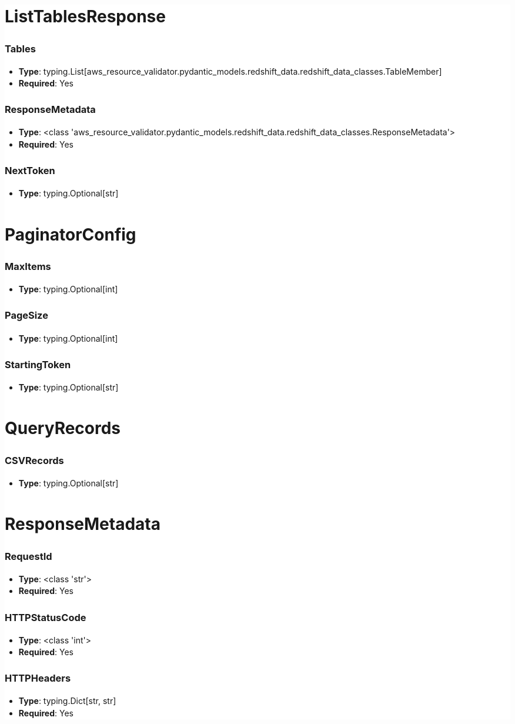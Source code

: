 
# ListTablesResponse

### Tables
- **Type**: typing.List[aws_resource_validator.pydantic_models.redshift_data.redshift_data_classes.TableMember]
- **Required**: Yes

### ResponseMetadata
- **Type**: <class 'aws_resource_validator.pydantic_models.redshift_data.redshift_data_classes.ResponseMetadata'>
- **Required**: Yes

### NextToken
- **Type**: typing.Optional[str]


# PaginatorConfig

### MaxItems
- **Type**: typing.Optional[int]

### PageSize
- **Type**: typing.Optional[int]

### StartingToken
- **Type**: typing.Optional[str]


# QueryRecords

### CSVRecords
- **Type**: typing.Optional[str]


# ResponseMetadata

### RequestId
- **Type**: <class 'str'>
- **Required**: Yes

### HTTPStatusCode
- **Type**: <class 'int'>
- **Required**: Yes

### HTTPHeaders
- **Type**: typing.Dict[str, str]
- **Required**: Yes

